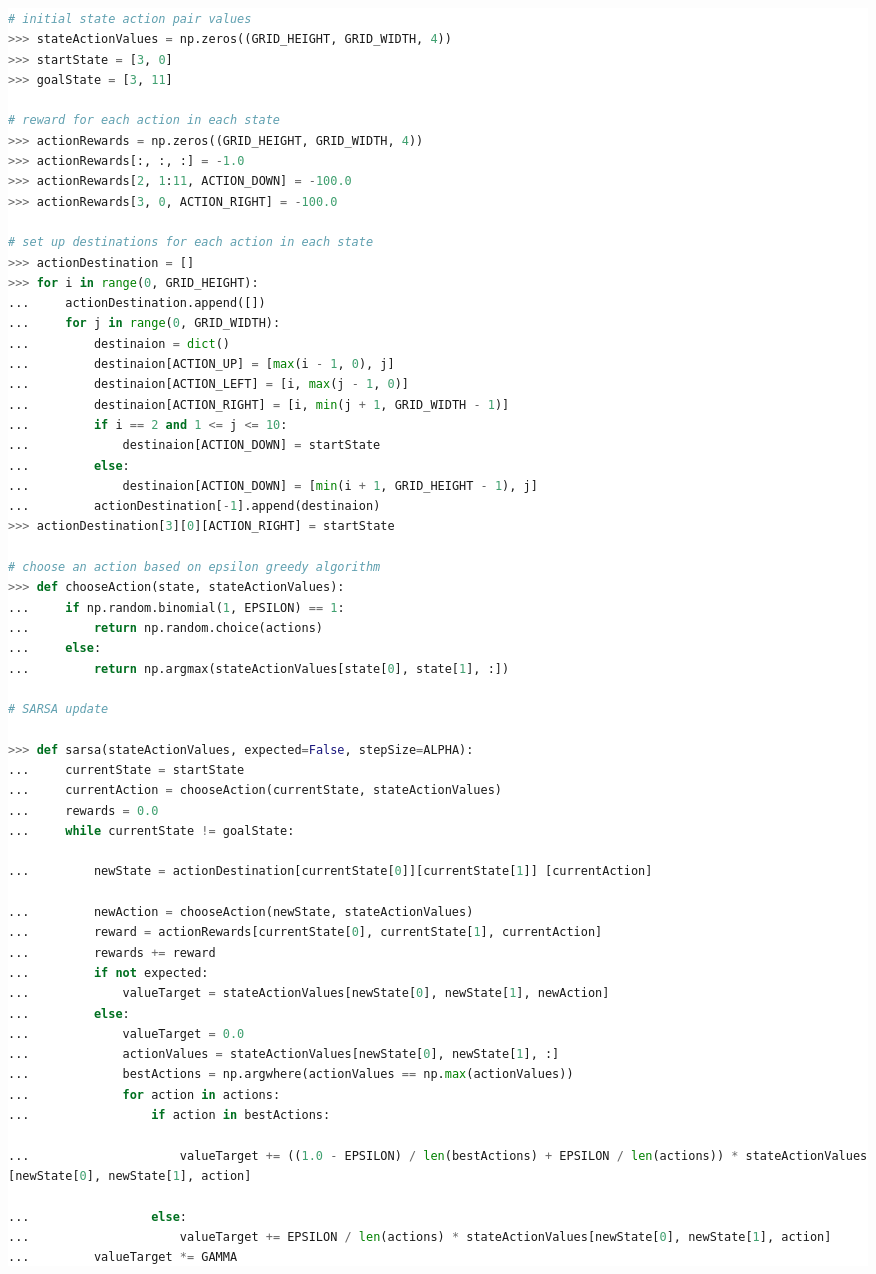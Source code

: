 ```py
# initial state action pair values 
>>> stateActionValues = np.zeros((GRID_HEIGHT, GRID_WIDTH, 4)) 
>>> startState = [3, 0] 
>>> goalState = [3, 11] 

# reward for each action in each state 
>>> actionRewards = np.zeros((GRID_HEIGHT, GRID_WIDTH, 4)) 
>>> actionRewards[:, :, :] = -1.0 
>>> actionRewards[2, 1:11, ACTION_DOWN] = -100.0 
>>> actionRewards[3, 0, ACTION_RIGHT] = -100.0 

# set up destinations for each action in each state 
>>> actionDestination = [] 
>>> for i in range(0, GRID_HEIGHT): 
...     actionDestination.append([]) 
...     for j in range(0, GRID_WIDTH): 
...         destinaion = dict() 
...         destinaion[ACTION_UP] = [max(i - 1, 0), j] 
...         destinaion[ACTION_LEFT] = [i, max(j - 1, 0)] 
...         destinaion[ACTION_RIGHT] = [i, min(j + 1, GRID_WIDTH - 1)] 
...         if i == 2 and 1 <= j <= 10: 
...             destinaion[ACTION_DOWN] = startState 
...         else: 
...             destinaion[ACTION_DOWN] = [min(i + 1, GRID_HEIGHT - 1), j] 
...         actionDestination[-1].append(destinaion) 
>>> actionDestination[3][0][ACTION_RIGHT] = startState 

# choose an action based on epsilon greedy algorithm 
>>> def chooseAction(state, stateActionValues): 
...     if np.random.binomial(1, EPSILON) == 1: 
...         return np.random.choice(actions) 
...     else: 
...         return np.argmax(stateActionValues[state[0], state[1], :]) 

# SARSA update 

>>> def sarsa(stateActionValues, expected=False, stepSize=ALPHA): 
...     currentState = startState 
...     currentAction = chooseAction(currentState, stateActionValues) 
...     rewards = 0.0 
...     while currentState != goalState: 

...         newState = actionDestination[currentState[0]][currentState[1]] [currentAction] 

...         newAction = chooseAction(newState, stateActionValues) 
...         reward = actionRewards[currentState[0], currentState[1], currentAction] 
...         rewards += reward 
...         if not expected: 
...             valueTarget = stateActionValues[newState[0], newState[1], newAction] 
...         else: 
...             valueTarget = 0.0 
...             actionValues = stateActionValues[newState[0], newState[1], :] 
...             bestActions = np.argwhere(actionValues == np.max(actionValues)) 
...             for action in actions: 
...                 if action in bestActions: 

...                     valueTarget += ((1.0 - EPSILON) / len(bestActions) + EPSILON / len(actions)) * stateActionValues[newState[0], newState[1], action] 

...                 else: 
...                     valueTarget += EPSILON / len(actions) * stateActionValues[newState[0], newState[1], action] 
...         valueTarget *= GAMMA 
```